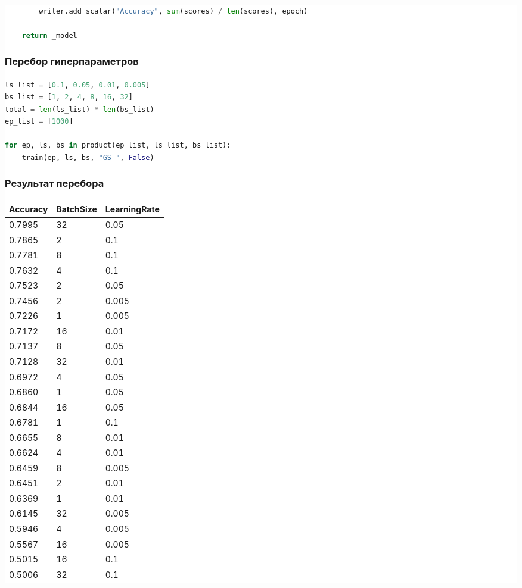 ```python
        writer.add_scalar("Accuracy", sum(scores) / len(scores), epoch)

    return _model
```

 ### Перебор гиперпараметров


```python
ls_list = [0.1, 0.05, 0.01, 0.005]
bs_list = [1, 2, 4, 8, 16, 32]
total = len(ls_list) * len(bs_list)
ep_list = [1000]

for ep, ls, bs in product(ep_list, ls_list, bs_list):
    train(ep, ls, bs, "GS ", False)
```

### Результат перебора

| Accuracy | BatchSize | LearningRate |
| -------- | --------- | ------------ |
| 0.7995   | 32        | 0.05         |
| 0.7865   | 2         | 0.1          |
| 0.7781   | 8         | 0.1          |
| 0.7632   | 4         | 0.1          |
| 0.7523   | 2         | 0.05         |
| 0.7456   | 2         | 0.005        |
| 0.7226   | 1         | 0.005        |
| 0.7172   | 16        | 0.01         |
| 0.7137   | 8         | 0.05         |
| 0.7128   | 32        | 0.01         |
| 0.6972   | 4         | 0.05         |
| 0.6860   | 1         | 0.05         |
| 0.6844   | 16        | 0.05         |
| 0.6781   | 1         | 0.1          |
| 0.6655   | 8         | 0.01         |
| 0.6624   | 4         | 0.01         |
| 0.6459   | 8         | 0.005        |
| 0.6451   | 2         | 0.01         |
| 0.6369   | 1         | 0.01         |
| 0.6145   | 32        | 0.005        |
| 0.5946   | 4         | 0.005        |
| 0.5567   | 16        | 0.005        |
| 0.5015   | 16        | 0.1          |
| 0.5006   | 32        | 0.1          |

